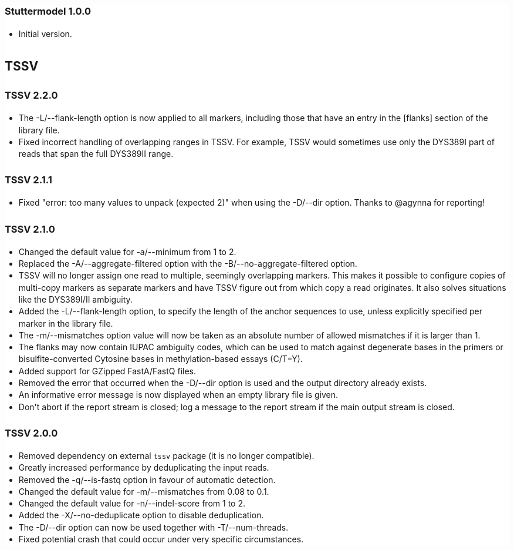 
### Stuttermodel 1.0.0
- Initial version.



TSSV
----
### TSSV 2.2.0
- The -L/--flank-length option is now applied to all markers, including those that
  have an entry in the [flanks] section of the library file.
- Fixed incorrect handling of overlapping ranges in TSSV. For example, TSSV would
  sometimes use only the DYS389I part of reads that span the full DYS389II range.


### TSSV 2.1.1
- Fixed "error: too many values to unpack (expected 2)" when using the -D/--dir option.
  Thanks to @agynna for reporting!


### TSSV 2.1.0
- Changed the default value for -a/--minimum from 1 to 2.
- Replaced the -A/--aggregate-filtered option with the -B/--no-aggregate-filtered option.
- TSSV will no longer assign one read to multiple, seemingly overlapping markers.
  This makes it possible to configure copies of multi-copy markers as separate markers
  and have TSSV figure out from which copy a read originates. It also solves situations
  like the DYS389I/II ambiguity.
- Added the -L/--flank-length option, to specify the length of the anchor sequences to
  use, unless explicitly specified per marker in the library file.
- The -m/--mismatches option value will now be taken as an absolute number of allowed
  mismatches if it is larger than 1.
- The flanks may now contain IUPAC ambiguity codes, which can be used to match against
  degenerate bases in the primers or bisulfite-converted Cytosine bases in methylation-based
  essays (C/T=Y).
- Added support for GZipped FastA/FastQ files.
- Removed the error that occurred when the -D/--dir option is used and
  the output directory already exists.
- An informative error message is now displayed when an empty library file is given.
- Don't abort if the report stream is closed; log a message to the
  report stream if the main output stream is closed.


### TSSV 2.0.0
- Removed dependency on external `tssv` package (it is no longer compatible).
- Greatly increased performance by deduplicating the input reads.
- Removed the -q/--is-fastq option in favour of automatic detection.
- Changed the default value for -m/--mismatches from 0.08 to 0.1.
- Changed the default value for -n/--indel-score from 1 to 2.
- Added the -X/--no-deduplicate option to disable deduplication.
- The -D/--dir option can now be used together with -T/--num-threads.
- Fixed potential crash that could occur under very specific circumstances.
